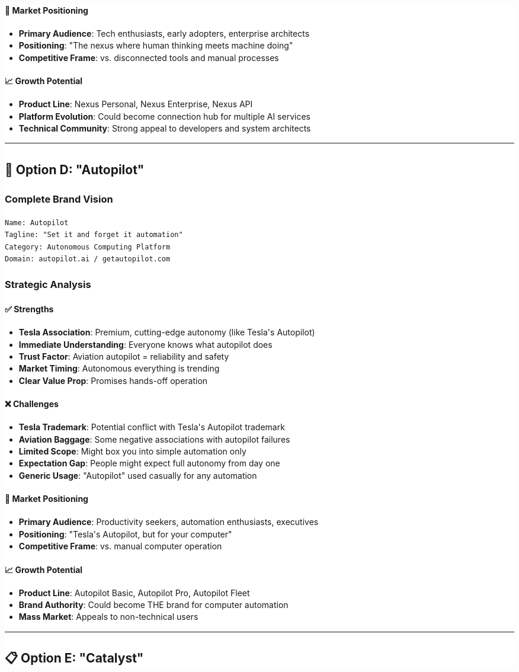 #### 🎯 **Market Positioning**
- **Primary Audience**: Tech enthusiasts, early adopters, enterprise architects
- **Positioning**: "The nexus where human thinking meets machine doing"
- **Competitive Frame**: vs. disconnected tools and manual processes

#### 📈 **Growth Potential**
- **Product Line**: Nexus Personal, Nexus Enterprise, Nexus API
- **Platform Evolution**: Could become connection hub for multiple AI services
- **Technical Community**: Strong appeal to developers and system architects

---

## 🚀 Option D: "Autopilot"

### **Complete Brand Vision**
```
Name: Autopilot
Tagline: "Set it and forget it automation"
Category: Autonomous Computing Platform
Domain: autopilot.ai / getautopilot.com
```

### **Strategic Analysis**

#### ✅ **Strengths**
- **Tesla Association**: Premium, cutting-edge autonomy (like Tesla's Autopilot)
- **Immediate Understanding**: Everyone knows what autopilot does
- **Trust Factor**: Aviation autopilot = reliability and safety
- **Market Timing**: Autonomous everything is trending
- **Clear Value Prop**: Promises hands-off operation

#### ❌ **Challenges**
- **Tesla Trademark**: Potential conflict with Tesla's Autopilot trademark
- **Aviation Baggage**: Some negative associations with autopilot failures
- **Limited Scope**: Might box you into simple automation only
- **Expectation Gap**: People might expect full autonomy from day one
- **Generic Usage**: "Autopilot" used casually for any automation

#### 🎯 **Market Positioning**
- **Primary Audience**: Productivity seekers, automation enthusiasts, executives
- **Positioning**: "Tesla's Autopilot, but for your computer"
- **Competitive Frame**: vs. manual computer operation

#### 📈 **Growth Potential**
- **Product Line**: Autopilot Basic, Autopilot Pro, Autopilot Fleet
- **Brand Authority**: Could become THE brand for computer automation
- **Mass Market**: Appeals to non-technical users

---

## 📋 Option E: "Catalyst"
